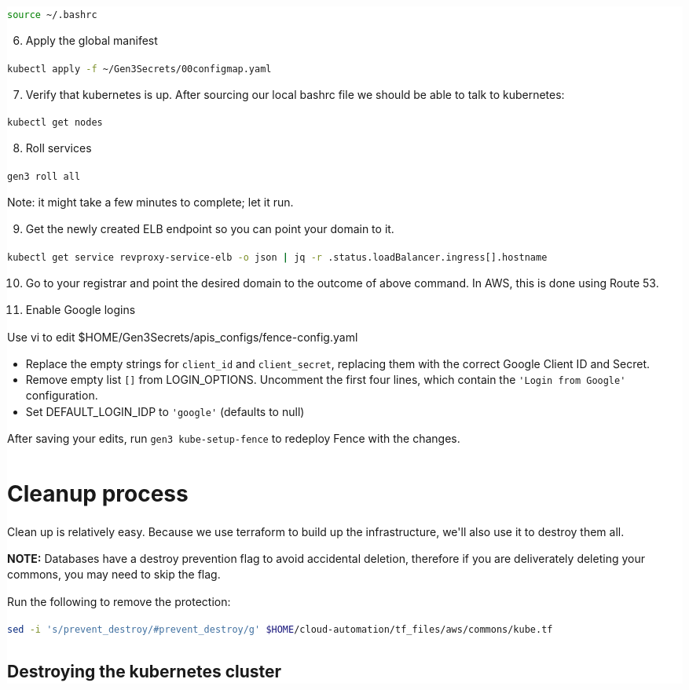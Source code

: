 ```bash
source ~/.bashrc
```

6. Apply the global manifest
```bash
kubectl apply -f ~/Gen3Secrets/00configmap.yaml
```

7. Verify that kubernetes is up. After sourcing our local bashrc file we should be able to talk to kubernetes:
```bash
kubectl get nodes
```

8. Roll services
```bash
gen3 roll all
```
  Note: it might take a few minutes to complete; let it run.


9. Get the newly created ELB endpoint so you can point your domain to it.
```bash
kubectl get service revproxy-service-elb -o json | jq -r .status.loadBalancer.ingress[].hostname
```

10. Go to your registrar and point the desired domain to the outcome of above command. In AWS, this is done using Route 53.

11. Enable Google logins

Use vi to edit $HOME/Gen3Secrets/apis_configs/fence-config.yaml

* Replace the empty strings for `client_id` and `client_secret`, replacing them with the correct Google Client ID and Secret.
* Remove empty list `[]` from LOGIN_OPTIONS. Uncomment the first four lines, which contain the `'Login from Google'` configuration.
* Set DEFAULT_LOGIN_IDP to `'google'` (defaults to null)

After saving your edits, run `gen3 kube-setup-fence` to redeploy Fence with the changes.

# Cleanup process

Clean up is relatively easy. Because we use terraform to build up the infrastructure, we'll also use it to destroy them all.

**NOTE:** Databases have a destroy prevention flag to avoid accidental deletion, therefore if you are deliverately deleting your commons, you may need to skip the flag.

Run the following to remove the protection:

```bash
sed -i 's/prevent_destroy/#prevent_destroy/g' $HOME/cloud-automation/tf_files/aws/commons/kube.tf
```


## Destroying the kubernetes cluster
